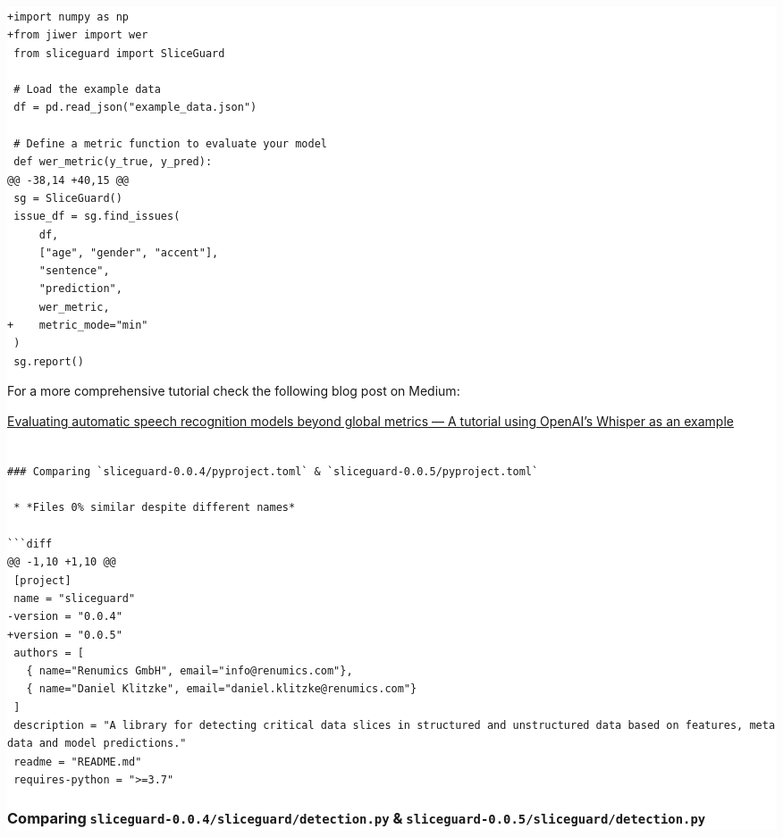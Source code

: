 ```
+import numpy as np
+from jiwer import wer
 from sliceguard import SliceGuard
 
 # Load the example data
 df = pd.read_json("example_data.json")
 
 # Define a metric function to evaluate your model
 def wer_metric(y_true, y_pred):
@@ -38,14 +40,15 @@
 sg = SliceGuard()
 issue_df = sg.find_issues(
     df,
     ["age", "gender", "accent"],
     "sentence",
     "prediction",
     wer_metric,
+    metric_mode="min"
 )
 sg.report()
 ```
 
 For a more comprehensive tutorial check the following blog post on Medium:
 
 [Evaluating automatic speech recognition models beyond global metrics — A tutorial using OpenAI’s Whisper as an example](https://medium.com/@daniel-klitzke/evaluating-automatic-speech-recognition-models-beyond-global-metrics-a-tutorial-using-openais-54b63c4dadbd)
```

### Comparing `sliceguard-0.0.4/pyproject.toml` & `sliceguard-0.0.5/pyproject.toml`

 * *Files 0% similar despite different names*

```diff
@@ -1,10 +1,10 @@
 [project]
 name = "sliceguard"
-version = "0.0.4"
+version = "0.0.5"
 authors = [
   { name="Renumics GmbH", email="info@renumics.com"},
   { name="Daniel Klitzke", email="daniel.klitzke@renumics.com"}
 ]
 description = "A library for detecting critical data slices in structured and unstructured data based on features, metadata and model predictions."
 readme = "README.md"
 requires-python = ">=3.7"
```

### Comparing `sliceguard-0.0.4/sliceguard/detection.py` & `sliceguard-0.0.5/sliceguard/detection.py`
